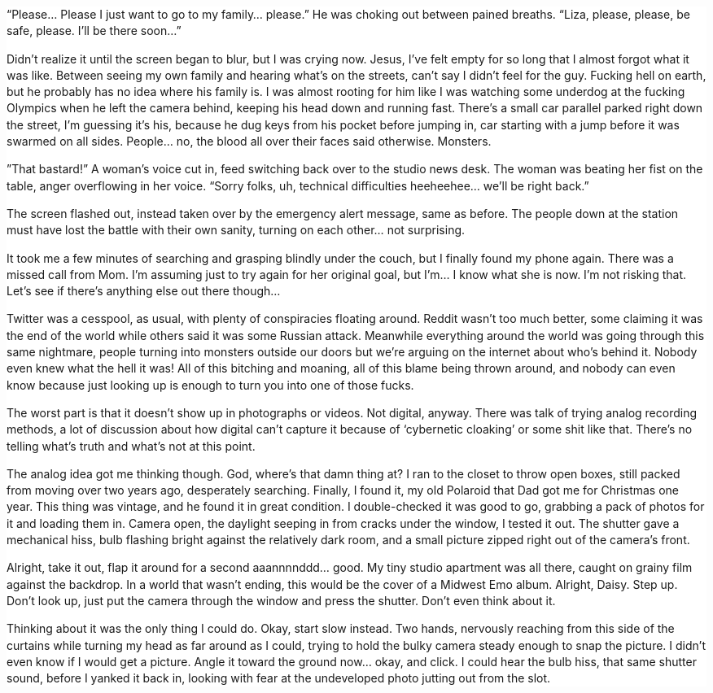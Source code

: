 “Please… Please I just want to go to my family… please.” He was choking out between pained breaths. “Liza, please, please, be safe, please. I’ll be there soon…”

Didn’t realize it until the screen began to blur, but I was crying now. Jesus, I’ve felt empty for so long that I almost forgot what it was like. Between seeing my own family and hearing what’s on the streets, can’t say I didn’t feel for the guy. Fucking hell on earth, but he probably has no idea where his family is. I was almost rooting for him like I was watching some underdog at the fucking Olympics when he left the camera behind, keeping his head down and running fast. There’s a small car parallel parked right down the street, I’m guessing it’s his, because he dug keys from his pocket before jumping in, car starting with a jump before it was swarmed on all sides. People… no, the blood all over their faces said otherwise. Monsters.

”That bastard!” A woman’s voice cut in, feed switching back over to the studio news desk. The woman was beating her fist on the table, anger overflowing in her voice. “Sorry folks, uh, technical difficulties heeheehee… we’ll be right back.”

The screen flashed out, instead taken over by the emergency alert message, same as before. The people down at the station must have lost the battle with their own sanity, turning on each other… not surprising. 

It took me a few minutes of searching and grasping blindly under the couch, but I finally found my phone again. There was a missed call from Mom. I’m assuming just to try again for her original goal, but I’m… I know what she is now. I’m not risking that. Let’s see if there’s anything else out there though…

Twitter was a cesspool, as usual, with plenty of conspiracies floating around. Reddit wasn’t too much better, some claiming it was the end of the world while others said it was some Russian attack. Meanwhile everything around the world was going through this same nightmare, people turning into monsters outside our doors but we’re arguing on the internet about who’s behind it. Nobody even knew what the hell it was! All of this bitching and moaning, all of this blame being thrown around, and nobody can even know because just looking up is enough to turn you into one of those fucks.

The worst part is that it doesn’t show up in photographs or videos. Not digital, anyway. There was talk of trying analog recording methods, a lot of discussion about how digital can’t capture it because of ‘cybernetic cloaking’ or some shit like that. There’s no telling what’s truth and what’s not at this point.

The analog idea got me thinking though. God, where’s that damn thing at? I ran to the closet to throw open boxes, still packed from moving over two years ago, desperately searching. Finally, I found it, my old Polaroid that Dad got me for Christmas one year. This thing was vintage, and he found it in great condition. I double-checked it was good to go, grabbing a pack of photos for it and loading them in. Camera open, the daylight seeping in from cracks under the window, I tested it out. The shutter gave a mechanical hiss, bulb flashing bright against the relatively dark room, and a small picture zipped right out of the camera’s front. 

Alright, take it out, flap it around for a second aaannnnddd… good. My tiny studio apartment was all there, caught on grainy film against the backdrop. In a world that wasn’t ending, this would be the cover of a Midwest Emo album. Alright, Daisy. Step up. Don’t look up, just put the camera through the window and press the shutter. Don’t even think about it.

Thinking about it was the only thing I could do. Okay, start slow instead. Two hands, nervously reaching from this side of the curtains while turning my head as far around as I could, trying to hold the bulky camera steady enough to snap the picture. I didn’t even know if I would get a picture. Angle it toward the ground now… okay, and click. I could hear the bulb hiss, that same shutter sound, before I yanked it back in, looking with fear at the undeveloped photo jutting out from the slot. 
